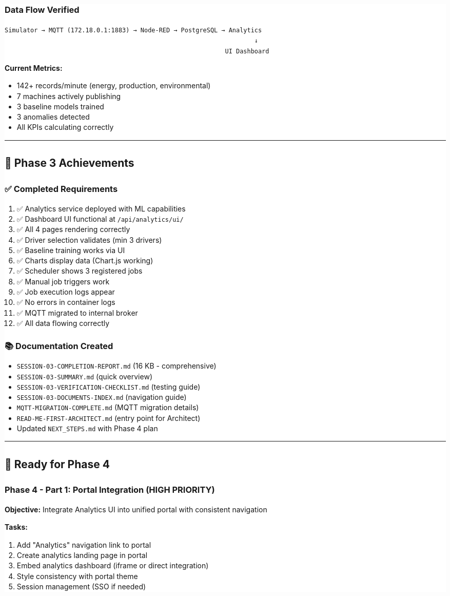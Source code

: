 ### Data Flow Verified
```
Simulator → MQTT (172.18.0.1:1883) → Node-RED → PostgreSQL → Analytics
                                                                    ↓
                                                            UI Dashboard
```

**Current Metrics:**
- 142+ records/minute (energy, production, environmental)
- 7 machines actively publishing
- 3 baseline models trained
- 3 anomalies detected
- All KPIs calculating correctly

---

## 🎯 Phase 3 Achievements

### ✅ Completed Requirements
1. ✅ Analytics service deployed with ML capabilities
2. ✅ Dashboard UI functional at `/api/analytics/ui/`
3. ✅ All 4 pages rendering correctly
4. ✅ Driver selection validates (min 3 drivers)
5. ✅ Baseline training works via UI
6. ✅ Charts display data (Chart.js working)
7. ✅ Scheduler shows 3 registered jobs
8. ✅ Manual job triggers work
9. ✅ Job execution logs appear
10. ✅ No errors in container logs
11. ✅ MQTT migrated to internal broker
12. ✅ All data flowing correctly

### 📚 Documentation Created
- `SESSION-03-COMPLETION-REPORT.md` (16 KB - comprehensive)
- `SESSION-03-SUMMARY.md` (quick overview)
- `SESSION-03-VERIFICATION-CHECKLIST.md` (testing guide)
- `SESSION-03-DOCUMENTS-INDEX.md` (navigation guide)
- `MQTT-MIGRATION-COMPLETE.md` (MQTT migration details)
- `READ-ME-FIRST-ARCHITECT.md` (entry point for Architect)
- Updated `NEXT_STEPS.md` with Phase 4 plan

---

## 🚀 Ready for Phase 4

### Phase 4 - Part 1: Portal Integration (HIGH PRIORITY)

**Objective:** Integrate Analytics UI into unified portal with consistent navigation

**Tasks:**
1. Add "Analytics" navigation link to portal
2. Create analytics landing page in portal
3. Embed analytics dashboard (iframe or direct integration)
4. Style consistency with portal theme
5. Session management (SSO if needed)
